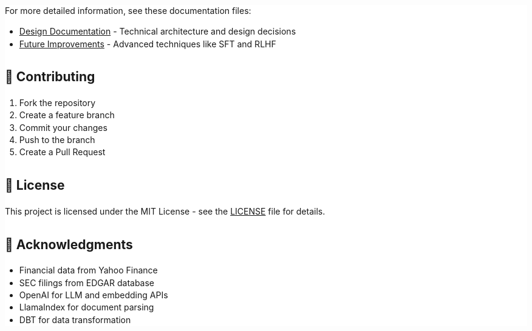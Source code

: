 For more detailed information, see these documentation files:

- [Design Documentation](DESIGN.md) - Technical architecture and design decisions
- [Future Improvements](FUTURE.md) - Advanced techniques like SFT and RLHF

## 🤝 Contributing

1. Fork the repository
2. Create a feature branch
3. Commit your changes
4. Push to the branch
5. Create a Pull Request

## 📄 License

This project is licensed under the MIT License - see the [LICENSE](LICENSE) file for details.

## 🙏 Acknowledgments

- Financial data from Yahoo Finance
- SEC filings from EDGAR database
- OpenAI for LLM and embedding APIs
- LlamaIndex for document parsing
- DBT for data transformation
